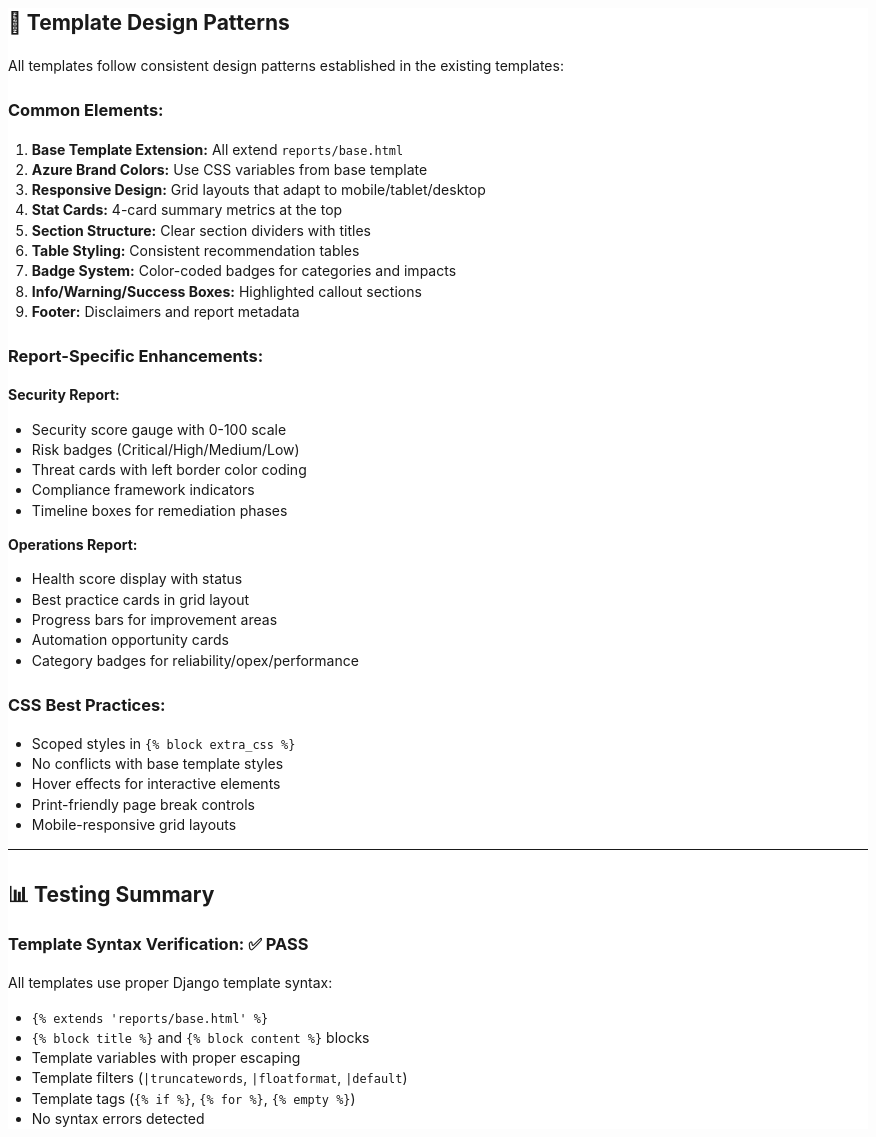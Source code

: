 
## 🎨 Template Design Patterns

All templates follow consistent design patterns established in the existing templates:

### Common Elements:
1. **Base Template Extension:** All extend `reports/base.html`
2. **Azure Brand Colors:** Use CSS variables from base template
3. **Responsive Design:** Grid layouts that adapt to mobile/tablet/desktop
4. **Stat Cards:** 4-card summary metrics at the top
5. **Section Structure:** Clear section dividers with titles
6. **Table Styling:** Consistent recommendation tables
7. **Badge System:** Color-coded badges for categories and impacts
8. **Info/Warning/Success Boxes:** Highlighted callout sections
9. **Footer:** Disclaimers and report metadata

### Report-Specific Enhancements:

**Security Report:**
- Security score gauge with 0-100 scale
- Risk badges (Critical/High/Medium/Low)
- Threat cards with left border color coding
- Compliance framework indicators
- Timeline boxes for remediation phases

**Operations Report:**
- Health score display with status
- Best practice cards in grid layout
- Progress bars for improvement areas
- Automation opportunity cards
- Category badges for reliability/opex/performance

### CSS Best Practices:
- Scoped styles in `{% block extra_css %}`
- No conflicts with base template styles
- Hover effects for interactive elements
- Print-friendly page break controls
- Mobile-responsive grid layouts

---

## 📊 Testing Summary

### Template Syntax Verification: ✅ PASS

All templates use proper Django template syntax:
- `{% extends 'reports/base.html' %}`
- `{% block title %}` and `{% block content %}` blocks
- Template variables with proper escaping
- Template filters (`|truncatewords`, `|floatformat`, `|default`)
- Template tags (`{% if %}`, `{% for %}`, `{% empty %}`)
- No syntax errors detected
